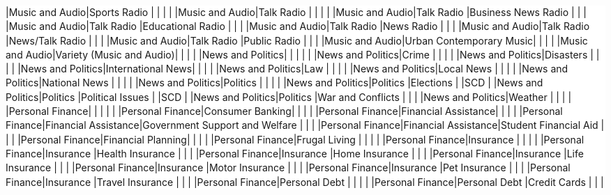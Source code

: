 |Music and Audio|Sports Radio    |                                 |                                    |    |
|Music and Audio|Talk Radio      |                                 |                                    |    |
|Music and Audio|Talk Radio      |Business News Radio              |                                    |    |
|Music and Audio|Talk Radio      |Educational Radio                |                                    |    |
|Music and Audio|Talk Radio      |News Radio                       |                                    |    |
|Music and Audio|Talk Radio      |News/Talk Radio                  |                                    |    |
|Music and Audio|Talk Radio      |Public Radio                     |                                    |    |
|Music and Audio|Urban Contemporary Music|                                 |                                    |    |
|Music and Audio|Variety (Music and Audio)|                                 |                                    |    |
|News and Politics|                |                                 |                                    |    |
|News and Politics|Crime           |                                 |                                    |    |
|News and Politics|Disasters       |                                 |                                    |    |
|News and Politics|International News|                                 |                                    |    |
|News and Politics|Law             |                                 |                                    |    |
|News and Politics|Local News      |                                 |                                    |    |
|News and Politics|National News   |                                 |                                    |    |
|News and Politics|Politics        |                                 |                                    |    |
|News and Politics|Politics        |Elections                        |                                    |SCD |
|News and Politics|Politics        |Political Issues                 |                                    |SCD |
|News and Politics|Politics        |War and Conflicts                |                                    |    |
|News and Politics|Weather         |                                 |                                    |    |
|Personal Finance|                |                                 |                                    |    |
|Personal Finance|Consumer Banking|                                 |                                    |    |
|Personal Finance|Financial Assistance|                                 |                                    |    |
|Personal Finance|Financial Assistance|Government Support and Welfare   |                                    |    |
|Personal Finance|Financial Assistance|Student Financial Aid            |                                    |    |
|Personal Finance|Financial Planning|                                 |                                    |    |
|Personal Finance|Frugal Living   |                                 |                                    |    |
|Personal Finance|Insurance       |                                 |                                    |    |
|Personal Finance|Insurance       |Health Insurance                 |                                    |    |
|Personal Finance|Insurance       |Home Insurance                   |                                    |    |
|Personal Finance|Insurance       |Life Insurance                   |                                    |    |
|Personal Finance|Insurance       |Motor Insurance                  |                                    |    |
|Personal Finance|Insurance       |Pet Insurance                    |                                    |    |
|Personal Finance|Insurance       |Travel Insurance                 |                                    |    |
|Personal Finance|Personal Debt   |                                 |                                    |    |
|Personal Finance|Personal Debt   |Credit Cards                     |                                    |    |